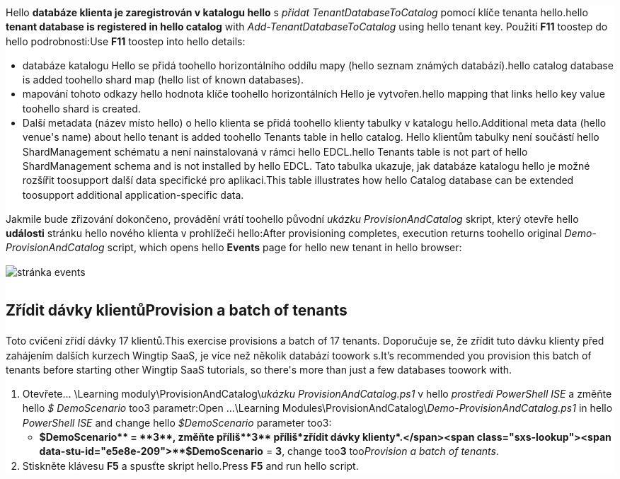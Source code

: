 <span data-ttu-id="e5e8e-196">Hello **databáze klienta je zaregistrován v katalogu hello** s *přidat TenantDatabaseToCatalog* pomocí klíče tenanta hello.</span><span class="sxs-lookup"><span data-stu-id="e5e8e-196">hello **tenant database is registered in hello catalog** with *Add-TenantDatabaseToCatalog* using hello tenant key.</span></span> <span data-ttu-id="e5e8e-197">Použití **F11** toostep do hello podrobnosti:</span><span class="sxs-lookup"><span data-stu-id="e5e8e-197">Use **F11** toostep into hello details:</span></span>

* <span data-ttu-id="e5e8e-198">databáze katalogu Hello se přidá toohello horizontálního oddílu mapy (hello seznam známých databází).</span><span class="sxs-lookup"><span data-stu-id="e5e8e-198">hello catalog database is added toohello shard map (hello list of known databases).</span></span>
* <span data-ttu-id="e5e8e-199">mapování tohoto odkazy hello hodnota klíče toohello horizontálních Hello je vytvořen.</span><span class="sxs-lookup"><span data-stu-id="e5e8e-199">hello mapping that links hello key value toohello shard is created.</span></span>
* <span data-ttu-id="e5e8e-200">Další metadata (název místo hello) o hello klienta se přidá toohello klienty tabulky v katalogu hello.</span><span class="sxs-lookup"><span data-stu-id="e5e8e-200">Additional meta data (hello venue's name) about hello tenant is added toohello Tenants table in hello catalog.</span></span>  <span data-ttu-id="e5e8e-201">Hello klientům tabulky není součástí hello ShardManagement schématu a není nainstalovaná v rámci hello EDCL.</span><span class="sxs-lookup"><span data-stu-id="e5e8e-201">hello Tenants table is not part of hello ShardManagement schema and is not installed by hello EDCL.</span></span>  <span data-ttu-id="e5e8e-202">Tato tabulka ukazuje, jak databáze katalogu hello je možné rozšířit toosupport další data specifické pro aplikaci.</span><span class="sxs-lookup"><span data-stu-id="e5e8e-202">This table illustrates how hello Catalog database can be extended toosupport additional application-specific data.</span></span>   


<span data-ttu-id="e5e8e-203">Jakmile bude zřizování dokončeno, provádění vrátí toohello původní *ukázku ProvisionAndCatalog* skript, který otevře hello **události** stránku hello nového klienta v prohlížeči hello:</span><span class="sxs-lookup"><span data-stu-id="e5e8e-203">After provisioning completes, execution returns toohello original *Demo-ProvisionAndCatalog* script, which opens hello **Events** page for hello new tenant in hello browser:</span></span>

   ![stránka events](media/sql-database-saas-tutorial-provision-and-catalog/new-tenant.png)


## <a name="provision-a-batch-of-tenants"></a><span data-ttu-id="e5e8e-205">Zřídit dávky klientů</span><span class="sxs-lookup"><span data-stu-id="e5e8e-205">Provision a batch of tenants</span></span>

<span data-ttu-id="e5e8e-206">Toto cvičení zřídí dávky 17 klientů.</span><span class="sxs-lookup"><span data-stu-id="e5e8e-206">This exercise provisions a batch of 17 tenants.</span></span> <span data-ttu-id="e5e8e-207">Doporučuje se, že zřídit tuto dávku klienty před zahájením dalších kurzech Wingtip SaaS, je více než několik databází toowork s.</span><span class="sxs-lookup"><span data-stu-id="e5e8e-207">It’s recommended you provision this batch of tenants before starting other Wingtip SaaS tutorials, so there's more than just a few databases toowork with.</span></span>

1. <span data-ttu-id="e5e8e-208">Otevřete... \\Learning moduly\\ProvisionAndCatalog\\*ukázku ProvisionAndCatalog.ps1* v hello *prostředí PowerShell ISE* a změňte hello *$ DemoScenario* too3 parametr:</span><span class="sxs-lookup"><span data-stu-id="e5e8e-208">Open ...\\Learning Modules\\ProvisionAndCatalog\\*Demo-ProvisionAndCatalog.ps1* in hello *PowerShell ISE* and change hello *$DemoScenario* parameter too3:</span></span>
   * <span data-ttu-id="e5e8e-209">**$DemoScenario** = **3**, změňte příliš**3** příliš*zřídit dávky klienty*.</span><span class="sxs-lookup"><span data-stu-id="e5e8e-209">**$DemoScenario** = **3**, change too**3** too*Provision a batch of tenants*.</span></span>
1. <span data-ttu-id="e5e8e-210">Stiskněte klávesu **F5** a spusťte skript hello.</span><span class="sxs-lookup"><span data-stu-id="e5e8e-210">Press **F5** and run hello script.</span></span>
